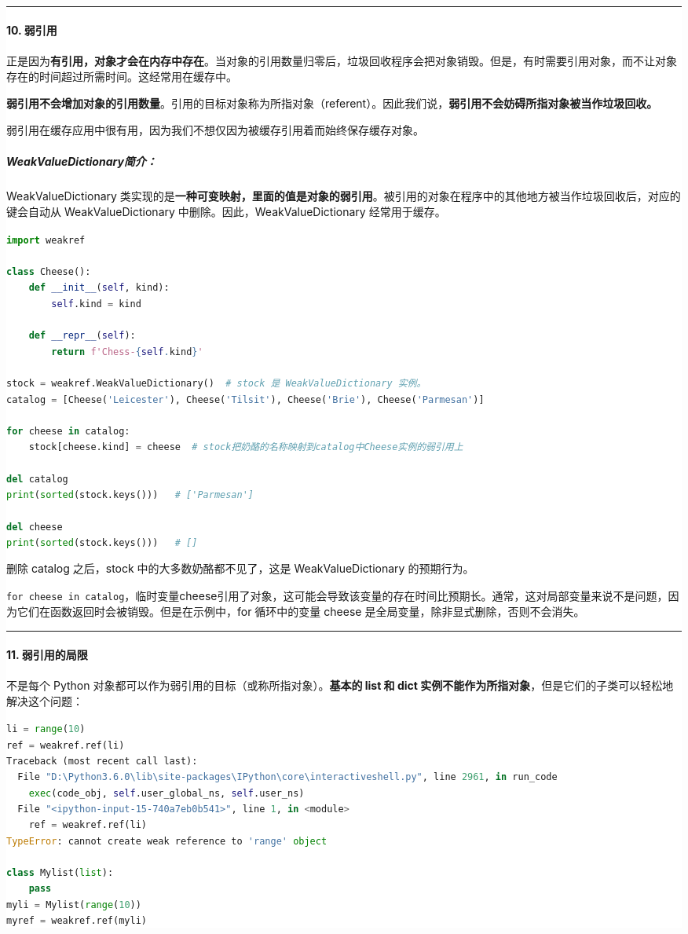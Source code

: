 ----

#### 10. 弱引用

正是因为**有引用，对象才会在内存中存在**。当对象的引用数量归零后，垃圾回收程序会把对象销毁。但是，有时需要引用对象，而不让对象存在的时间超过所需时间。这经常用在缓存中。

**弱引用不会增加对象的引用数量**。引用的目标对象称为所指对象（referent）。因此我们说，**弱引用不会妨碍所指对象被当作垃圾回收。**

弱引用在缓存应用中很有用，因为我们不想仅因为被缓存引用着而始终保存缓存对象。

##### WeakValueDictionary简介：

WeakValueDictionary 类实现的是**一种可变映射，里面的值是对象的弱引用**。被引用的对象在程序中的其他地方被当作垃圾回收后，对应的键会自动从 WeakValueDictionary 中删除。因此，WeakValueDictionary 经常用于缓存。

```python
import weakref

class Cheese():
    def __init__(self, kind):
        self.kind = kind

    def __repr__(self):
        return f'Chess-{self.kind}'

stock = weakref.WeakValueDictionary()  # stock 是 WeakValueDictionary 实例。
catalog = [Cheese('Leicester'), Cheese('Tilsit'), Cheese('Brie'), Cheese('Parmesan')]

for cheese in catalog:
    stock[cheese.kind] = cheese  # stock把奶酪的名称映射到catalog中Cheese实例的弱引用上

del catalog
print(sorted(stock.keys()))   # ['Parmesan']

del cheese
print(sorted(stock.keys()))   # []
```

删除 catalog 之后，stock 中的大多数奶酪都不见了，这是 WeakValueDictionary 的预期行为。

`for cheese in catalog`，临时变量cheese引用了对象，这可能会导致该变量的存在时间比预期长。通常，这对局部变量来说不是问题，因为它们在函数返回时会被销毁。但是在示例中，for 循环中的变量 cheese 是全局变量，除非显式删除，否则不会消失。

---

#### 11. 弱引用的局限

不是每个 Python 对象都可以作为弱引用的目标（或称所指对象）。**基本的 list 和 dict 实例不能作为所指对象**，但是它们的子类可以轻松地解决这个问题：

```python
li = range(10)
ref = weakref.ref(li)
Traceback (most recent call last):
  File "D:\Python3.6.0\lib\site-packages\IPython\core\interactiveshell.py", line 2961, in run_code
    exec(code_obj, self.user_global_ns, self.user_ns)
  File "<ipython-input-15-740a7eb0b541>", line 1, in <module>
    ref = weakref.ref(li)
TypeError: cannot create weak reference to 'range' object
  
class Mylist(list):
    pass
myli = Mylist(range(10))
myref = weakref.ref(myli)
```
